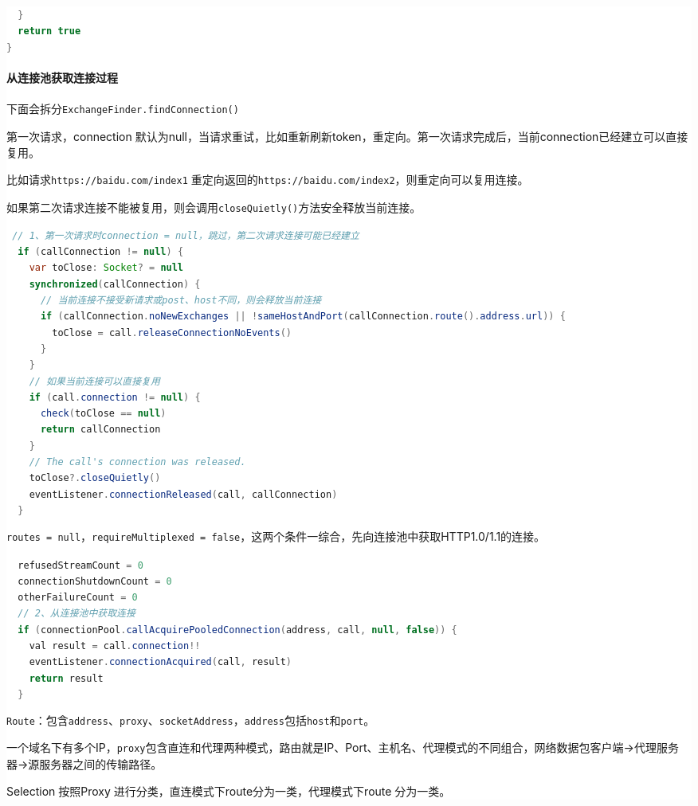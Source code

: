 ```java
  }
  return true
}
```



#### 从连接池获取连接过程

下面会拆分`ExchangeFinder.findConnection()`

第一次请求，connection 默认为null，当请求重试，比如重新刷新token，重定向。第一次请求完成后，当前connection已经建立可以直接复用。

比如请求`https://baidu.com/index1` 重定向返回的`https://baidu.com/index2`，则重定向可以复用连接。

如果第二次请求连接不能被复用，则会调用`closeQuietly()`方法安全释放当前连接。

```java
 // 1、第一次请求时connection = null，跳过，第二次请求连接可能已经建立
  if (callConnection != null) {
    var toClose: Socket? = null
    synchronized(callConnection) {
      // 当前连接不接受新请求或post、host不同，则会释放当前连接  
      if (callConnection.noNewExchanges || !sameHostAndPort(callConnection.route().address.url)) {
        toClose = call.releaseConnectionNoEvents()
      }
    }
	// 如果当前连接可以直接复用
    if (call.connection != null) {
      check(toClose == null)
      return callConnection
    }
    // The call's connection was released.
    toClose?.closeQuietly()
    eventListener.connectionReleased(call, callConnection)
  }
```

`routes = null`，`requireMultiplexed = false`，这两个条件一综合，先向连接池中获取HTTP1.0/1.1的连接。

```java
  refusedStreamCount = 0
  connectionShutdownCount = 0
  otherFailureCount = 0
  // 2、从连接池中获取连接
  if (connectionPool.callAcquirePooledConnection(address, call, null, false)) {
    val result = call.connection!!
    eventListener.connectionAcquired(call, result)
    return result
  }
```

`Route`：包含`address`、`proxy`、`socketAddress`，`address`包括`host`和`port`。

一个域名下有多个IP，`proxy`包含直连和代理两种模式，路由就是IP、Port、主机名、代理模式的不同组合，网络数据包客户端->代理服务器->源服务器之间的传输路径。

Selection 按照Proxy 进行分类，直连模式下route分为一类，代理模式下route 分为一类。

